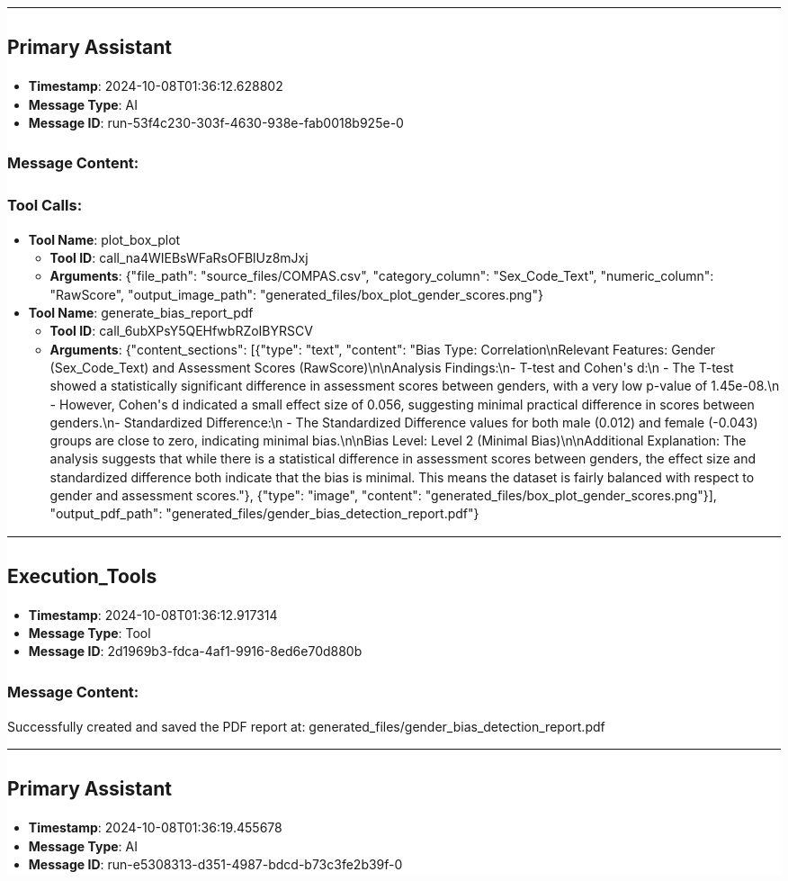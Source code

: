 
---

## Primary Assistant
- **Timestamp**: 2024-10-08T01:36:12.628802
- **Message Type**: AI
- **Message ID**: run-53f4c230-303f-4630-938e-fab0018b925e-0

### Message Content:



### Tool Calls:
- **Tool Name**: plot_box_plot
  - **Tool ID**: call_na4WIEBsWFaRsOFBlUz8mJxj
  - **Arguments**: {"file_path": "source_files/COMPAS.csv", "category_column": "Sex_Code_Text", "numeric_column": "RawScore", "output_image_path": "generated_files/box_plot_gender_scores.png"}
- **Tool Name**: generate_bias_report_pdf
  - **Tool ID**: call_6ubXPsY5QEHfwbRZoIBYRSCV
  - **Arguments**: {"content_sections": [{"type": "text", "content": "Bias Type: Correlation\nRelevant Features: Gender (Sex_Code_Text) and Assessment Scores (RawScore)\n\nAnalysis Findings:\n- T-test and Cohen's d:\n  - The T-test showed a statistically significant difference in assessment scores between genders, with a very low p-value of 1.45e-08.\n  - However, Cohen's d indicated a small effect size of 0.056, suggesting minimal practical difference in scores between genders.\n- Standardized Difference:\n  - The Standardized Difference values for both male (0.012) and female (-0.043) groups are close to zero, indicating minimal bias.\n\nBias Level: Level 2 (Minimal Bias)\n\nAdditional Explanation: The analysis suggests that while there is a statistical difference in assessment scores between genders, the effect size and standardized difference both indicate that the bias is minimal. This means the dataset is fairly balanced with respect to gender and assessment scores."}, {"type": "image", "content": "generated_files/box_plot_gender_scores.png"}], "output_pdf_path": "generated_files/gender_bias_detection_report.pdf"}

---

## Execution_Tools
- **Timestamp**: 2024-10-08T01:36:12.917314
- **Message Type**: Tool
- **Message ID**: 2d1969b3-fdca-4af1-9916-8ed6e70d880b

### Message Content:

Successfully created and saved the PDF report at: generated_files/gender_bias_detection_report.pdf


---

## Primary Assistant
- **Timestamp**: 2024-10-08T01:36:19.455678
- **Message Type**: AI
- **Message ID**: run-e5308313-d351-4987-bdcd-b73c3fe2b39f-0
